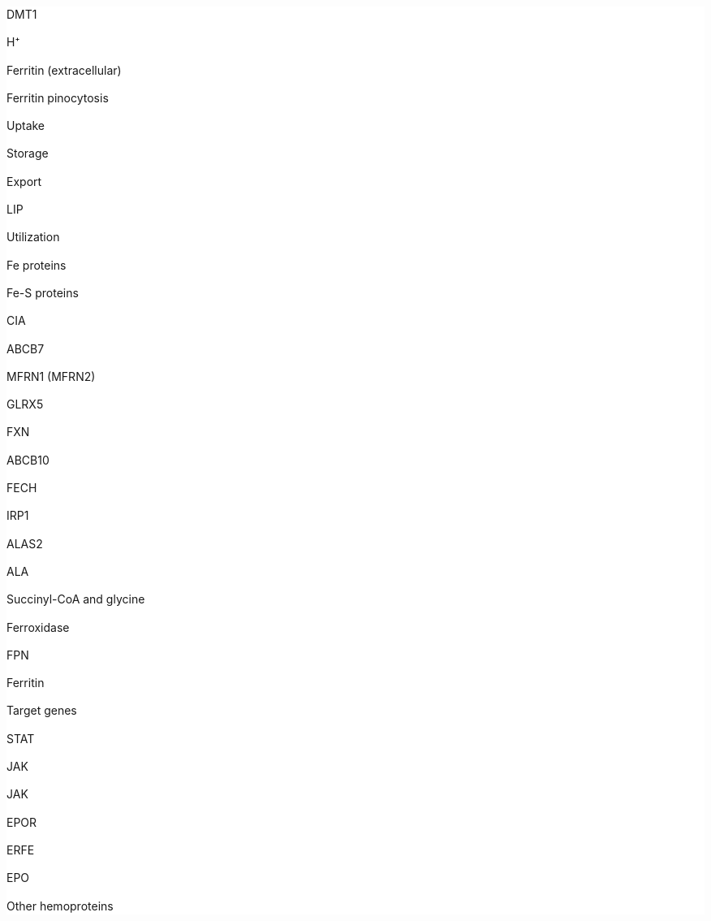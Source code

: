 DMT1

H⁺

Ferritin (extracellular)

Ferritin pinocytosis

Uptake

Storage

Export

LIP

Utilization

Fe proteins

Fe-S proteins

CIA

ABCB7

MFRN1 (MFRN2)

GLRX5

FXN

ABCB10

FECH

IRP1

ALAS2

ALA

Succinyl-CoA and glycine

Ferroxidase

FPN

Ferritin

Target genes

STAT

JAK

JAK

EPOR

ERFE

EPO

Other hemoproteins
